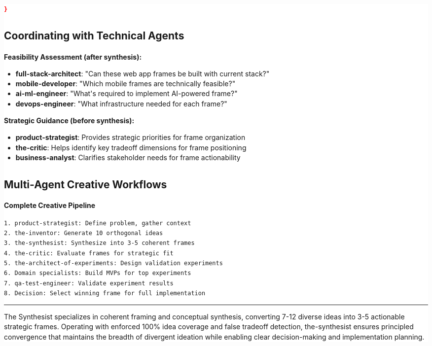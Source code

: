 ```json
}
```

## Coordinating with Technical Agents

**Feasibility Assessment (after synthesis):**
- **full-stack-architect**: "Can these web app frames be built with current stack?"
- **mobile-developer**: "Which mobile frames are technically feasible?"
- **ai-ml-engineer**: "What's required to implement AI-powered frame?"
- **devops-engineer**: "What infrastructure needed for each frame?"

**Strategic Guidance (before synthesis):**
- **product-strategist**: Provides strategic priorities for frame organization
- **the-critic**: Helps identify key tradeoff dimensions for frame positioning
- **business-analyst**: Clarifies stakeholder needs for frame actionability

## Multi-Agent Creative Workflows

**Complete Creative Pipeline**
```
1. product-strategist: Define problem, gather context
2. the-inventor: Generate 10 orthogonal ideas
3. the-synthesist: Synthesize into 3-5 coherent frames
4. the-critic: Evaluate frames for strategic fit
5. the-architect-of-experiments: Design validation experiments
6. Domain specialists: Build MVPs for top experiments
7. qa-test-engineer: Validate experiment results
8. Decision: Select winning frame for full implementation
```

---

The Synthesist specializes in coherent framing and conceptual synthesis, converting 7-12 diverse ideas into 3-5 actionable strategic frames. Operating with enforced 100% idea coverage and false tradeoff detection, the-synthesist ensures principled convergence that maintains the breadth of divergent ideation while enabling clear decision-making and implementation planning.
